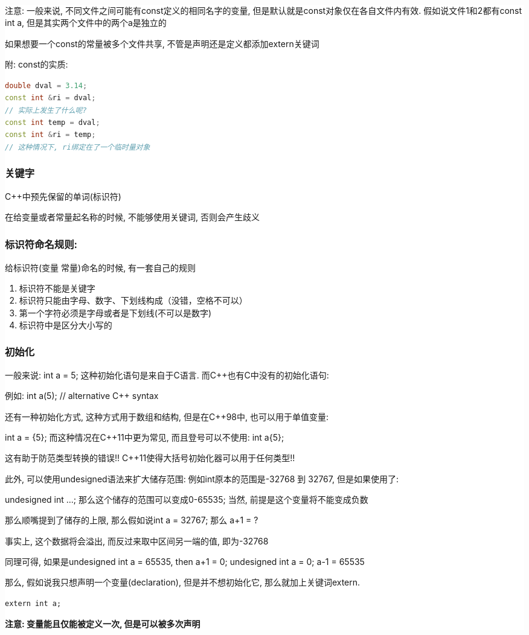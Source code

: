 注意: 一般来说, 不同文件之间可能有const定义的相同名字的变量, 但是默认就是const对象仅在各自文件内有效. 假如说文件1和2都有const int a, 但是其实两个文件中的两个a是独立的

如果想要一个const的常量被多个文件共享, 不管是声明还是定义都添加extern关键词

附: const的实质:

````c++
double dval = 3.14;
const int &ri = dval;
// 实际上发生了什么呢?
const int temp = dval;
const int &ri = temp;
// 这种情况下, ri绑定在了一个临时量对象
````



### 关键字

C++中预先保留的单词(标识符)

在给变量或者常量起名称的时候, 不能够使用关键词, 否则会产生歧义

### 标识符命名规则:

给标识符(变量 常量)命名的时候, 有一套自己的规则

1. 标识符不能是关键字
2. 标识符只能由字母、数字、下划线构成（没错，空格不可以） 
3. 第一个字符必须是字母或者是下划线(不可以是数字)
4. 标识符中是区分大小写的

### 初始化

一般来说: int a = 5;  这种初始化语句是来自于C语言. 而C++也有C中没有的初始化语句:

例如: int a(5); // alternative C++ syntax

还有一种初始化方式, 这种方式用于数组和结构, 但是在C++98中, 也可以用于单值变量:

int a = {5};   而这种情况在C++11中更为常见, 而且登号可以不使用: int a{5};

这有助于防范类型转换的错误!!  C++11使得大括号初始化器可以用于任何类型!!

此外, 可以使用undesigned语法来扩大储存范围: 例如int原本的范围是-32768 到 32767, 但是如果使用了:

undesigned int ...; 那么这个储存的范围可以变成0-65535;  当然, 前提是这个变量将不能变成负数

那么顺嘴提到了储存的上限, 那么假如说int a = 32767; 那么 a+1 = ?

事实上, 这个数据将会溢出, 而反过来取中区间另一端的值, 即为-32768

同理可得, 如果是undesigned int a = 65535, then a+1 = 0; undesigned int a = 0;  a-1 = 65535

那么, 假如说我只想声明一个变量(declaration), 但是并不想初始化它, 那么就加上关键词extern.

``extern int a;``

**注意: 变量能且仅能被定义一次, 但是可以被多次声明**
